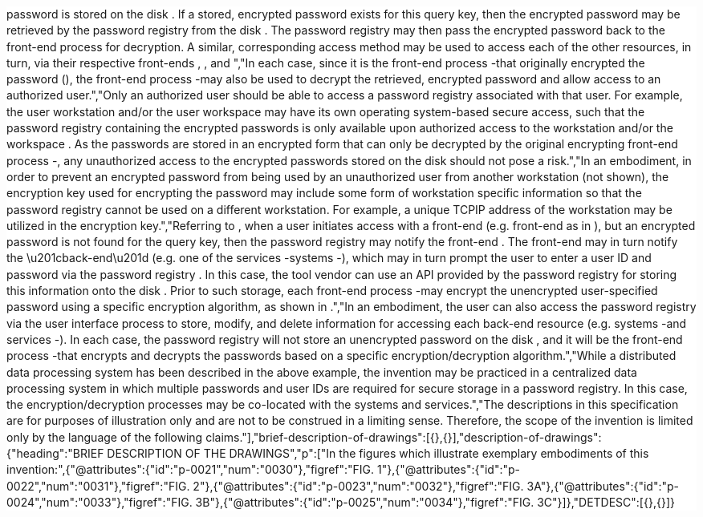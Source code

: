 password is stored on the disk . If a stored, encrypted password exists for this query key, then the encrypted password may be retrieved by the password registry  from the disk . The password registry  may then pass the encrypted password back to the front-end process for decryption. A similar, corresponding access method may be used to access each of the other resources, in turn, via their respective front-ends , , and ","In each case, since it is the front-end process -that originally encrypted the password (), the front-end process -may also be used to decrypt the retrieved, encrypted password and allow access to an authorized user.","Only an authorized user should be able to access a password registry  associated with that user. For example, the user workstation  and\/or the user workspace  may have its own operating system-based secure access, such that the password registry  containing the encrypted passwords is only available upon authorized access to the workstation  and\/or the workspace . As the passwords are stored in an encrypted form that can only be decrypted by the original encrypting front-end process -, any unauthorized access to the encrypted passwords stored on the disk  should not pose a risk.","In an embodiment, in order to prevent an encrypted password from being used by an unauthorized user from another workstation (not shown), the encryption key used for encrypting the password may include some form of workstation specific information so that the password registry  cannot be used on a different workstation. For example, a unique TCPIP address of the workstation  may be utilized in the encryption key.","Referring to , when a user initiates access with a front-end (e.g. front-end as in ), but an encrypted password is not found for the query key, then the password registry  may notify the front-end . The front-end may in turn notify the \u201cback-end\u201d (e.g. one of the services -systems -), which may in turn prompt the user to enter a user ID and password via the password registry . In this case, the tool vendor can use an API provided by the password registry  for storing this information onto the disk . Prior to such storage, each front-end process -may encrypt the unencrypted user-specified password using a specific encryption algorithm, as shown in .","In an embodiment, the user can also access the password registry  via the user interface process  to store, modify, and delete information for accessing each back-end resource (e.g. systems -and services -). In each case, the password registry  will not store an unencrypted password on the disk , and it will be the front-end process -that encrypts and decrypts the passwords based on a specific encryption\/decryption algorithm.","While a distributed data processing system has been described in the above example, the invention may be practiced in a centralized data processing system in which multiple passwords and user IDs are required for secure storage in a password registry. In this case, the encryption\/decryption processes may be co-located with the systems and services.","The descriptions in this specification are for purposes of illustration only and are not to be construed in a limiting sense. Therefore, the scope of the invention is limited only by the language of the following claims."],"brief-description-of-drawings":[{},{}],"description-of-drawings":{"heading":"BRIEF DESCRIPTION OF THE DRAWINGS","p":["In the figures which illustrate exemplary embodiments of this invention:",{"@attributes":{"id":"p-0021","num":"0030"},"figref":"FIG. 1"},{"@attributes":{"id":"p-0022","num":"0031"},"figref":"FIG. 2"},{"@attributes":{"id":"p-0023","num":"0032"},"figref":"FIG. 3A"},{"@attributes":{"id":"p-0024","num":"0033"},"figref":"FIG. 3B"},{"@attributes":{"id":"p-0025","num":"0034"},"figref":"FIG. 3C"}]},"DETDESC":[{},{}]}
